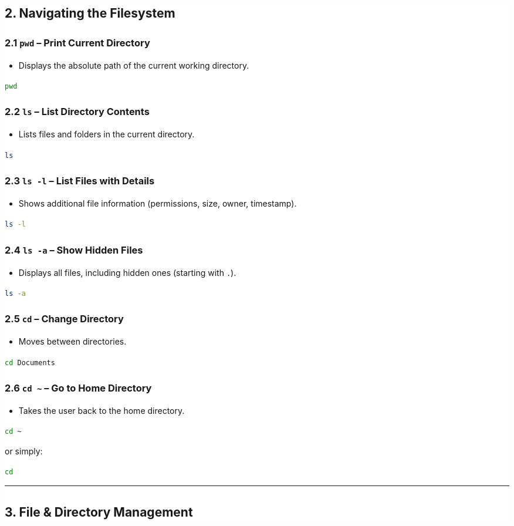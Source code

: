
## **2. Navigating the Filesystem**  

### **2.1 `pwd` – Print Current Directory**
- Displays the absolute path of the current working directory.

```bash
pwd
```

### **2.2 `ls` – List Directory Contents**
- Lists files and folders in the current directory.

```bash
ls
```

### **2.3 `ls -l` – List Files with Details**
- Shows additional file information (permissions, size, owner, timestamp).

```bash
ls -l
```

### **2.4 `ls -a` – Show Hidden Files**
- Displays all files, including hidden ones (starting with `.`).

```bash
ls -a
```

### **2.5 `cd` – Change Directory**
- Moves between directories.

```bash
cd Documents
```

### **2.6 `cd ~` – Go to Home Directory**
- Takes the user back to the home directory.

```bash
cd ~
```

or simply:

```bash
cd
```

---

## **3. File & Directory Management**  
